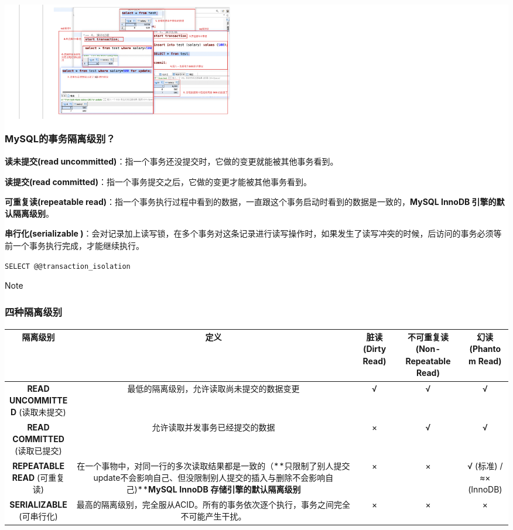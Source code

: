 > > <img src="./assets/image-20250824220426688.png" alt="image-20250824220426688" style="zoom:30%;" />









### MySQL的事务隔离级别？<Badge text="重要" type="danger" />

**读未提交(read uncommitted)**：指一个事务还没提交时，它做的变更就能被其他事务看到。

**读提交(read committed)**：指一个事务提交之后，它做的变更才能被其他事务看到。

**可重复读(repeatable read)**：指一个事务执行过程中看到的数据，一直跟这个事务启动时看到的数据是一致的，**MySQL InnoDB 引擎的默认隔离级别**。

**串行化(serializable )**：会对记录加上读写锁，在多个事务对这条记录进行读写操作时，如果发生了读写冲突的时候，后访问的事务必须等前一个事务执行完成，才能继续执行。

`SELECT @@transaction_isolation`

> [!NOTE]
>
> ### 四种隔离级别
>
> |              隔离级别              |                             定义                             | 脏读 (Dirty Read) | 不可重复读 (Non-Repeatable Read) |  幻读 (Phantom Read)   |
> | :--------------------------------: | :----------------------------------------------------------: | :---------------: | :------------------------------: | :--------------------: |
> | **READ UNCOMMITTED**  (读取未提交) |          最低的隔离级别，允许读取尚未提交的数据变更          |         √         |                √                 |           √            |
> |  **READ COMMITTED**  (读取已提交)  |                允许读取并发事务已经提交的数据                |         ×         |                √                 |           √            |
> |  **REPEATABLE READ**  (可重复读)   | 在一个事物中，对同一行的多次读取结果都是一致的（**只限制了别人提交update不会影响自己、但没限制别人提交的插入与删除不会影响自己)****MySQL InnoDB 存储引擎的默认隔离级别** |         ×         |                ×                 | √ (标准) / ≈× (InnoDB) |
> |    **SERIALIZABLE**  (可串行化)    | 最高的隔离级别，完全服从ACID。所有的事务依次逐个执行，事务之间完全不可能产生干扰。 |         ×         |                ×                 |           ×            |
